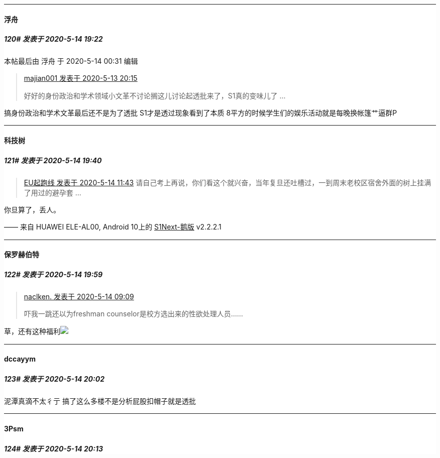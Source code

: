 
-----

####  浮舟  
##### 120#       发表于 2020-5-14 19:22


 本帖最后由 浮舟 于 2020-5-14 00:31 编辑 
<blockquote><a href="httphttps://bbs.saraba1st.com/2b/forum.php?mod=redirect&amp;goto=findpost&amp;pid=47416582&amp;ptid=1934861" target="_blank">majian001 发表于 2020-5-13 20:15</a>

好好的身份政治和学术领域小文革不讨论搁这儿讨论起透批来了，S1真的变味儿了 ...</blockquote>
搞身份政治和学术文革最后还不是为了透批 S1才是透过现象看到了本质 8平方的时候学生们的娱乐活动就是每晚换帐篷艹逼群P


-----

####  科技树  
##### 121#       发表于 2020-5-14 19:40


<blockquote><a href="httphttps://bbs.saraba1st.com/2b/forum.php?mod=redirect&amp;goto=findpost&amp;pid=47414042&amp;ptid=1934861" target="_blank">EU起跑线 发表于 2020-5-14 11:43</a>
请自己考上再说，你们看这个就兴奋，当年复旦还吐槽过，一到周末老校区宿舍外面的树上挂满了用过的避孕套 ...</blockquote>
你旦算了，丢人。

—— 来自 HUAWEI ELE-AL00, Android 10上的 [S1Next-鹅版](https://github.com/ykrank/S1-Next/releases) v2.2.2.1


-----

####  保罗赫伯特  
##### 122#       发表于 2020-5-14 19:59


<blockquote><a href="httphttps://bbs.saraba1st.com/2b/forum.php?mod=redirect&amp;goto=findpost&amp;pid=47411933&amp;ptid=1934861" target="_blank">naclken. 发表于 2020-5-14 09:09</a>

吓我一跳还以为freshman counselor是校方选出来的性欲处理人员……</blockquote>
草，还有这种福利<img src="https://static.saraba1st.com/image/smiley/face2017/067.png" referrerpolicy="no-referrer">


-----

####  dccayym  
##### 123#       发表于 2020-5-14 20:02


泥潭真滴不太彳亍
搞了这么多楼不是分析屁股扣帽子就是透批


-----

####  3Psm  
##### 124#       发表于 2020-5-14 20:13
